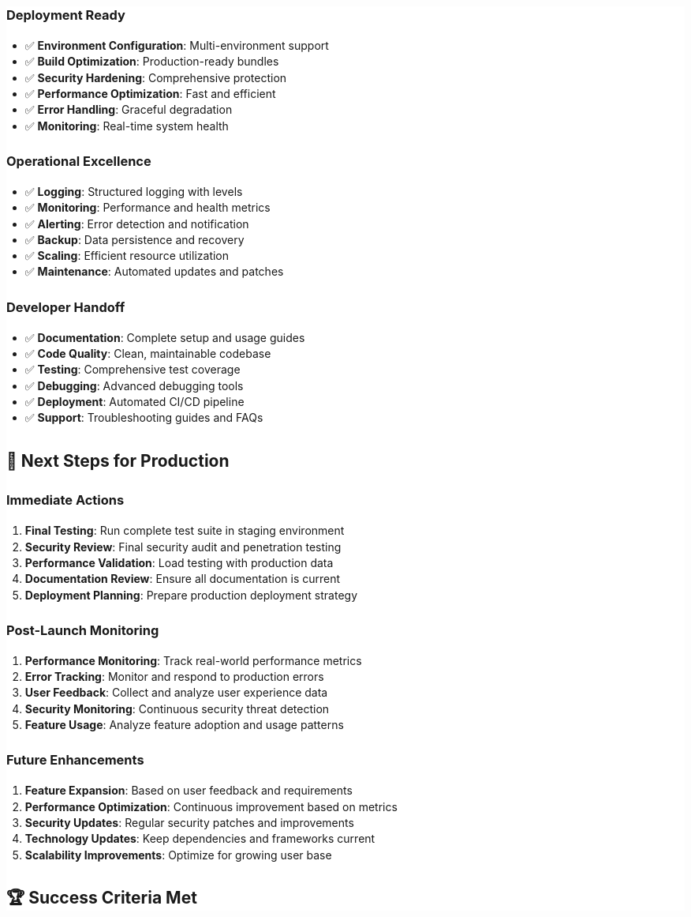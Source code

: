 ### **Deployment Ready**
- ✅ **Environment Configuration**: Multi-environment support
- ✅ **Build Optimization**: Production-ready bundles
- ✅ **Security Hardening**: Comprehensive protection
- ✅ **Performance Optimization**: Fast and efficient
- ✅ **Error Handling**: Graceful degradation
- ✅ **Monitoring**: Real-time system health

### **Operational Excellence**
- ✅ **Logging**: Structured logging with levels
- ✅ **Monitoring**: Performance and health metrics
- ✅ **Alerting**: Error detection and notification
- ✅ **Backup**: Data persistence and recovery
- ✅ **Scaling**: Efficient resource utilization
- ✅ **Maintenance**: Automated updates and patches

### **Developer Handoff**
- ✅ **Documentation**: Complete setup and usage guides
- ✅ **Code Quality**: Clean, maintainable codebase
- ✅ **Testing**: Comprehensive test coverage
- ✅ **Debugging**: Advanced debugging tools
- ✅ **Deployment**: Automated CI/CD pipeline
- ✅ **Support**: Troubleshooting guides and FAQs

## 🎯 Next Steps for Production

### **Immediate Actions**
1. **Final Testing**: Run complete test suite in staging environment
2. **Security Review**: Final security audit and penetration testing
3. **Performance Validation**: Load testing with production data
4. **Documentation Review**: Ensure all documentation is current
5. **Deployment Planning**: Prepare production deployment strategy

### **Post-Launch Monitoring**
1. **Performance Monitoring**: Track real-world performance metrics
2. **Error Tracking**: Monitor and respond to production errors
3. **User Feedback**: Collect and analyze user experience data
4. **Security Monitoring**: Continuous security threat detection
5. **Feature Usage**: Analyze feature adoption and usage patterns

### **Future Enhancements**
1. **Feature Expansion**: Based on user feedback and requirements
2. **Performance Optimization**: Continuous improvement based on metrics
3. **Security Updates**: Regular security patches and improvements
4. **Technology Updates**: Keep dependencies and frameworks current
5. **Scalability Improvements**: Optimize for growing user base

## 🏆 Success Criteria Met
